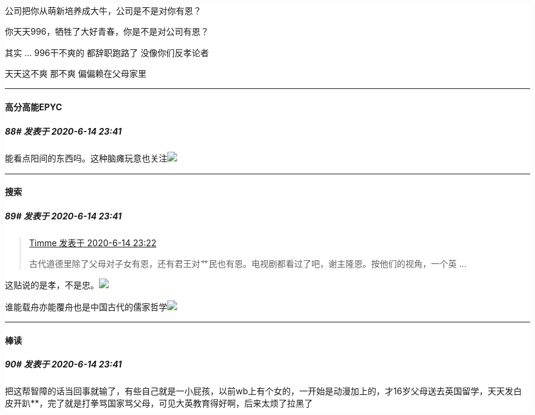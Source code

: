 公司把你从萌新培养成大牛，公司是不是对你有恩？

你天天996，牺牲了大好青春，你是不是对公司有恩？

其实 ...</blockquote>
996干不爽的 都辞职跑路了 没像你们反孝论者


天天这不爽 那不爽 偏偏赖在父母家里







-----

####  高分高能EPYC  
##### 88#       发表于 2020-6-14 23:41




能看点阳间的东西吗。这种脑瘫玩意也关注<img src="https://static.saraba1st.com/image/smiley/face2017/192.png" referrerpolicy="no-referrer">







-----

####  搜索  
##### 89#       发表于 2020-6-14 23:41



<blockquote><a href="httphttps://bbs.saraba1st.com/2b/forum.php?mod=redirect&amp;goto=findpost&amp;pid=47806681&amp;ptid=1941683" target="_blank">Timme 发表于 2020-6-14 23:22</a>

古代道德里除了父母对子女有恩，还有君王对艹民也有恩。电视剧都看过了吧，谢主隆恩。按他们的视角，一个英 ...</blockquote>
这贴说的是孝，不是忠。<img src="https://static.saraba1st.com/image/smiley/face2017/037.png" referrerpolicy="no-referrer">

谁能载舟亦能覆舟也是中国古代的儒家哲学<img src="https://static.saraba1st.com/image/smiley/face2017/002.png" referrerpolicy="no-referrer">







-----

####  棒读  
##### 90#       发表于 2020-6-14 23:41




把这帮智障的话当回事就输了，有些自己就是一小屁孩，以前wb上有个女的，一开始是动漫加上的，才16岁父母送去英国留学，天天发白皮开趴**，完了就是打拳骂国家骂父母，可见大英教育得好啊，后来太烦了拉黑了




